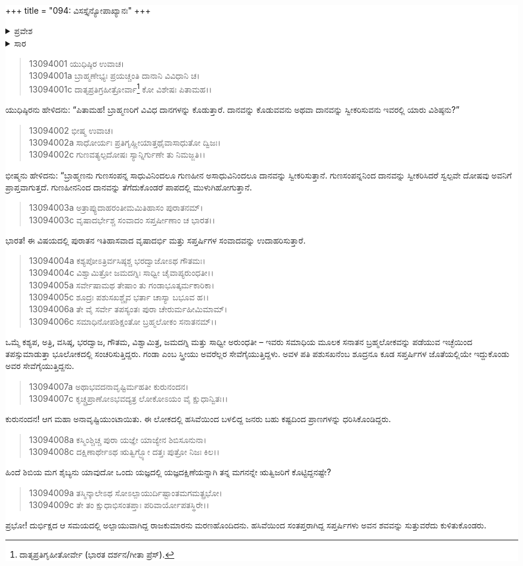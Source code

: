 +++
title = "094: ವಿಸಸ್ತೈನ್ಯೋಪಾಖ್ಯಾನಃ"
+++

<details><summary>ಪ್ರವೇಶ</summary></details>

<details><summary>ಸಾರ</summary></details>



> 13094001 ಯುಧಿಷ್ಠಿರ ಉವಾಚ।  
13094001a ಬ್ರಾಹ್ಮಣೇಭ್ಯಃ ಪ್ರಯಚ್ಚಂತಿ ದಾನಾನಿ ವಿವಿಧಾನಿ ಚ।  
13094001c ದಾತೃಪ್ರತಿಗ್ರಹೀತ್ರೋರ್ವಾ[^1] ಕೋ ವಿಶೇಷಃ ಪಿತಾಮಹ।।

ಯುಧಿಷ್ಠಿರನು ಹೇಳಿದನು: “ಪಿತಾಮಹ! ಬ್ರಾಹ್ಮಣರಿಗೆ ವಿವಿಧ ದಾನಗಳನ್ನು ಕೊಡುತ್ತಾರೆ. ದಾನವನ್ನು ಕೊಡುವವನು ಅಥವಾ ದಾನವನ್ನು ಸ್ವೀಕರಿಸುವನು ಇವರಲ್ಲಿ ಯಾರು ವಿಶಿಷ್ಠನು?”

> 13094002 ಭೀಷ್ಮ ಉವಾಚ।  
13094002a ಸಾಧೋರ್ಯಃ ಪ್ರತಿಗೃಹ್ಣೀಯಾತ್ತಥೈವಾಸಾಧುತೋ ದ್ವಿಜಃ।  
13094002c ಗುಣವತ್ಯಲ್ಪದೋಷಃ ಸ್ಯಾನ್ನಿರ್ಗುಣೇ ತು ನಿಮಜ್ಜತಿ।।

ಭೀಷ್ಮನು ಹೇಳಿದನು: “ಬ್ರಾಹ್ಮಣನು ಗುಣಸಂಪನ್ನ ಸಾಧುವಿನಿಂದಲೂ ಗುಣಹೀನ ಅಸಾಧುವಿನಿಂದಲೂ ದಾನವನ್ನು ಸ್ವೀಕರಿಸುತ್ತಾನೆ. ಗುಣಸಂಪನ್ನನಿಂದ ದಾನವನ್ನು ಸ್ವೀಕರಿಸಿದರೆ ಸ್ವಲ್ಪವೇ ದೋಷವು ಅವನಿಗೆ ಪ್ರಾಪ್ತವಾಗುತ್ತದೆ. ಗುಣಹೀನನಿಂದ ದಾನವನ್ನು ತೆಗೆದುಕೊಂಡರೆ ಪಾಪದಲ್ಲಿ ಮುಳುಗಿಹೋಗುತ್ತಾನೆ.

> 13094003a ಅತ್ರಾಪ್ಯುದಾಹರಂತೀಮಮಿತಿಹಾಸಂ ಪುರಾತನಮ್।  
13094003c ವೃಷಾದರ್ಭೇಶ್ಚ ಸಂವಾದಂ ಸಪ್ತರ್ಷೀಣಾಂ ಚ ಭಾರತ।।

ಭಾರತ! ಈ ವಿಷಯದಲ್ಲಿ ಪುರಾತನ ಇತಿಹಾಸವಾದ ವೃಷಾದರ್ಭಿ ಮತ್ತು ಸಪ್ತರ್ಷಿಗಳ ಸಂವಾದವನ್ನು ಉದಾಹರಿಸುತ್ತಾರೆ.

> 13094004a ಕಶ್ಯಪೋಽತ್ರಿರ್ವಸಿಷ್ಠಶ್ಚ ಭರದ್ವಾಜೋಽಥ ಗೌತಮಃ।  
13094004c ವಿಶ್ವಾಮಿತ್ರೋ ಜಮದಗ್ನಿಃ ಸಾಧ್ವೀ ಚೈವಾಪ್ಯರುಂಧತೀ।।  
13094005a ಸರ್ವೇಷಾಮಥ ತೇಷಾಂ ತು ಗಂಡಾಭೂತ್ಕರ್ಮಕಾರಿಕಾ।  
13094005c ಶೂದ್ರಃ ಪಶುಸಖಶ್ಚೈವ ಭರ್ತಾ ಚಾಸ್ಯಾ ಬಭೂವ ಹ।।  
13094006a ತೇ ವೈ ಸರ್ವೇ ತಪಸ್ಯಂತಃ ಪುರಾ ಚೇರುರ್ಮಹೀಮಿಮಾಮ್।  
13094006c ಸಮಾಧಿನೋಪಶಿಕ್ಷಂತೋ ಬ್ರಹ್ಮಲೋಕಂ ಸನಾತನಮ್।।

ಒಮ್ಮೆ ಕಶ್ಯಪ, ಅತ್ರಿ, ವಸಿಷ್ಠ, ಭರದ್ವಾಜ, ಗೌತಮ, ವಿಶ್ವಾಮಿತ್ರ, ಜಮದಗ್ನಿ ಮತ್ತು ಸಾಧ್ವೀ ಅರುಂಧತೀ – ಇವರು ಸಮಾಧಿಯ ಮೂಲಕ ಸನಾತನ ಬ್ರಹ್ಮಲೋಕವನ್ನು ಪಡೆಯುವ ಇಚ್ಛೆಯಿಂದ ತಪಸ್ಸುಮಾಡುತ್ತಾ ಭೂಲೋಕದಲ್ಲಿ ಸಂಚರಿಸುತ್ತಿದ್ದರು. ಗಂಡಾ ಎಂಬ ಸ್ತ್ರೀಯು ಅವರೆಲ್ಲರ ಸೇವೆಗೈಯುತ್ತಿದ್ದಳು. ಅವಳ ಪತಿ ಪಶುಸಖನೆಂಬ ಶೂದ್ರನೂ ಕೂಡ ಸಪ್ತರ್ಷಿಗಳ ಜೊತೆಯಲ್ಲಿಯೇ ಇದ್ದುಕೊಂಡು ಅವರ ಸೇವೆಗೈಯುತ್ತಿದ್ದನು.

> 13094007a ಅಥಾಭವದನಾವೃಷ್ಟಿರ್ಮಹತೀ ಕುರುನಂದನ।  
13094007c ಕೃಚ್ಚ್ರಪ್ರಾಣೋಽಭವದ್ಯತ್ರ ಲೋಕೋಽಯಂ ವೈ ಕ್ಷುಧಾನ್ವಿತಃ।।

ಕುರುನಂದನ! ಆಗ ಮಹಾ ಅನಾವೃಷ್ಟಿಯುಂಟಾಯಿತು. ಈ ಲೋಕದಲ್ಲಿ ಹಸಿವೆಯಿಂದ ಬಳಲಿದ್ದ ಜನರು ಬಹು ಕಷ್ಟದಿಂದ ಪ್ರಾಣಗಳನ್ನು ಧರಿಸಿಕೊಂಡಿದ್ದರು.

> 13094008a ಕಸ್ಮಿಂಶ್ಚಿಚ್ಚ ಪುರಾ ಯಜ್ಞೇ ಯಾಜ್ಯೇನ ಶಿಬಿಸೂನುನಾ।  
13094008c ದಕ್ಷಿಣಾರ್ಥೇಽಥ ಋತ್ವಿಗ್ಭ್ಯೋ ದತ್ತಃ ಪುತ್ರೋ ನಿಜಃ ಕಿಲ।।

ಹಿಂದೆ ಶಿಬಿಯ ಮಗ ಶೈಬ್ಯನು ಯಾವುದೋ ಒಂದು ಯಜ್ಞದಲ್ಲಿ ಯಜ್ಞದಕ್ಷಿಣೆಯನ್ನಾಗಿ ತನ್ನ ಮಗನನ್ನೇ ಋತ್ವಿಜರಿಗೆ ಕೊಟ್ಟಿದ್ದನಷ್ಟೇ?

> 13094009a ತಸ್ಮಿನ್ಕಾಲೇಽಥ ಸೋಽಲ್ಪಾಯುರ್ದಿಷ್ಟಾಂತಮಗಮತ್ಪ್ರಭೋ।  
13094009c ತೇ ತಂ ಕ್ಷುಧಾಭಿಸಂತಪ್ತಾಃ ಪರಿವಾರ್ಯೋಪತಸ್ಥಿರೇ।।

ಪ್ರಭೋ! ದುರ್ಭಿಕ್ಷದ ಆ ಸಮಯದಲ್ಲಿ ಅಲ್ಪಾಯುವಾಗಿದ್ದ ರಾಜಕುಮಾರನು ಮರಣಹೊಂದಿದನು. ಹಸಿವೆಯಿಂದ ಸಂತಪ್ತರಾಗಿದ್ದ ಸಪ್ತರ್ಷಿಗಳು ಅವನ ಶವವನ್ನು ಸುತ್ತುವರೆದು ಕುಳಿತುಕೊಂಡರು.


[^1]: ದಾತೃಪ್ರತಿಗೃಹೀತೋರ್ವೇ (ಭಾರತ ದರ್ಶನ/ಗೀತಾ ಪ್ರೆಸ್).
[^2]: ಇದಕ್ಕೆ ಮೊದಲು ಈ ಒಂದು ಶ್ಲೋಕಾರ್ಧವಿದೆ: ಪ್ರತಿಗ್ರಹೋ ಬ್ರಾಹ್ಮಣಾನಾಂ ಸೃಷ್ಟಾ ವೃತ್ತಿರನಿಂದಿತಾ (ದಕ್ಷಿಣಾತ್ಯ ಪಾಠದಲ್ಲಿರುವಂತೆ ಗೀತಾ ಪ್ರೆಸ್).
[^3]: ಕ್ಷೇತ್ರಂ ಹಿ ದೈವತಮಿದಂ (ಭಾರತ ದರ್ಶನ/ಗೀತಾ ಪ್ರೆಸ್).
[^4]: ಈ ಶ್ಲೋಕವನ್ನು ಇನ್ನೊಂದು ರೀತಿಯಲ್ಲಿ ಅನುವಾದಿಸಿದ್ದಾರೆ: ಯಾವ ಧರ್ಮದಲ್ಲಿ ಪರೋಪಕಾರವಿಲ್ಲವೋ ಅದನ್ನೇ ಬ್ರಾಹ್ಮಣರು ಧನವೆಂದು ತಿಳಿಯುತ್ತಾರೆ. ಪ್ರತಿಗ್ರಹವು ಬ್ರಾಹ್ಮಣನಿಗೆ ಧರ್ಮವೆಂದು ಹೇಳುತ್ತಾರೆ. ಆದರೆ ಪ್ರತಿಗ್ರಹವು ಧನವನ್ನು ಗಳಿಸಿಕೊಟ್ಟು ಜೀವಿಕೆಗೆ ಸಾಧಕವಾಗುವುದೇ ಹೊರತು ಪರಲೋಕಕ್ಕೆ ಸಾಧಕವಾಗುವುದಿಲ್ಲ. ಆದುದರಿಂದ ಬ್ರಾಹ್ಮಣರು ಪ್ರತಿಗ್ರಹಧರ್ಮವನ್ನೇ ಧನವೆಂದು ತಿಳಿಯುತ್ತಾರೆ. ಈ ರಹಸ್ಯವನ್ನು ತಿಳಿಯುವ ಸಲುವಾಗಿಯೇ ನಾನು ಯಥಾವತ್ತಾಗಿ ವಿದ್ವಾಂಸರ ಸೇವೆಯನ್ನು ಮಾಡುತ್ತೇನೆ (ಭಾರತ ದರ್ಶನ).